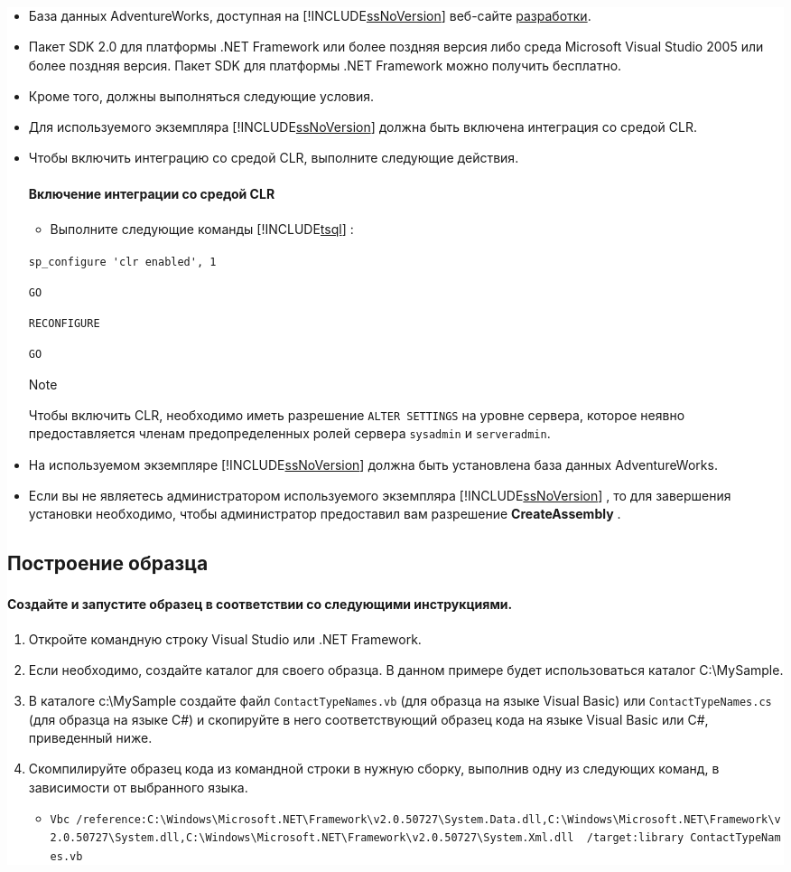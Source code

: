 -   База данных AdventureWorks, доступная на [!INCLUDE[ssNoVersion](../../includes/ssnoversion-md.md)] веб-сайте [разработки](https://archive.codeplex.com/?p=SqlServerSamples).  
  
-   Пакет SDK 2.0 для платформы .NET Framework или более поздняя версия либо среда Microsoft Visual Studio 2005 или более поздняя версия. Пакет SDK для платформы .NET Framework можно получить бесплатно.  
  
-   Кроме того, должны выполняться следующие условия.  
  
-   Для используемого экземпляра [!INCLUDE[ssNoVersion](../../includes/ssnoversion-md.md)] должна быть включена интеграция со средой CLR.  
  
-   Чтобы включить интеграцию со средой CLR, выполните следующие действия.  
  
    #### <a name="enabling-clr-integration"></a>Включение интеграции со средой CLR  
  
    -   Выполните следующие команды [!INCLUDE[tsql](../../includes/tsql-md.md)] :  
  
     `sp_configure 'clr enabled', 1`  
  
     `GO`  
  
     `RECONFIGURE`  
  
     `GO`  
  
    > [!NOTE]  
    >  Чтобы включить CLR, необходимо иметь разрешение `ALTER SETTINGS` на уровне сервера, которое неявно предоставляется членам предопределенных ролей сервера `sysadmin` и `serveradmin`.  
  
-   На используемом экземпляре [!INCLUDE[ssNoVersion](../../includes/ssnoversion-md.md)] должна быть установлена база данных AdventureWorks.  
  
-   Если вы не являетесь администратором используемого экземпляра [!INCLUDE[ssNoVersion](../../includes/ssnoversion-md.md)] , то для завершения установки необходимо, чтобы администратор предоставил вам разрешение **CreateAssembly**  .  
  
## <a name="building-the-sample"></a>Построение образца  
  
#### <a name="create-and-run-the-sample-by-using-the-following-instructions"></a>Создайте и запустите образец в соответствии со следующими инструкциями.  
  
1.  Откройте командную строку Visual Studio или .NET Framework.  
  
2.  Если необходимо, создайте каталог для своего образца. В данном примере будет использоваться каталог C:\MySample.  
  
3.  В каталоге c:\MySample создайте файл `ContactTypeNames.vb` (для образца на языке Visual Basic) или `ContactTypeNames.cs` (для образца на языке C#) и скопируйте в него соответствующий образец кода на языке Visual Basic или C#, приведенный ниже.  
  
4.  Скомпилируйте образец кода из командной строки в нужную сборку, выполнив одну из следующих команд, в зависимости от выбранного языка.  
  
    -   `Vbc /reference:C:\Windows\Microsoft.NET\Framework\v2.0.50727\System.Data.dll,C:\Windows\Microsoft.NET\Framework\v2.0.50727\System.dll,C:\Windows\Microsoft.NET\Framework\v2.0.50727\System.Xml.dll  /target:library ContactTypeNames.vb`  
  